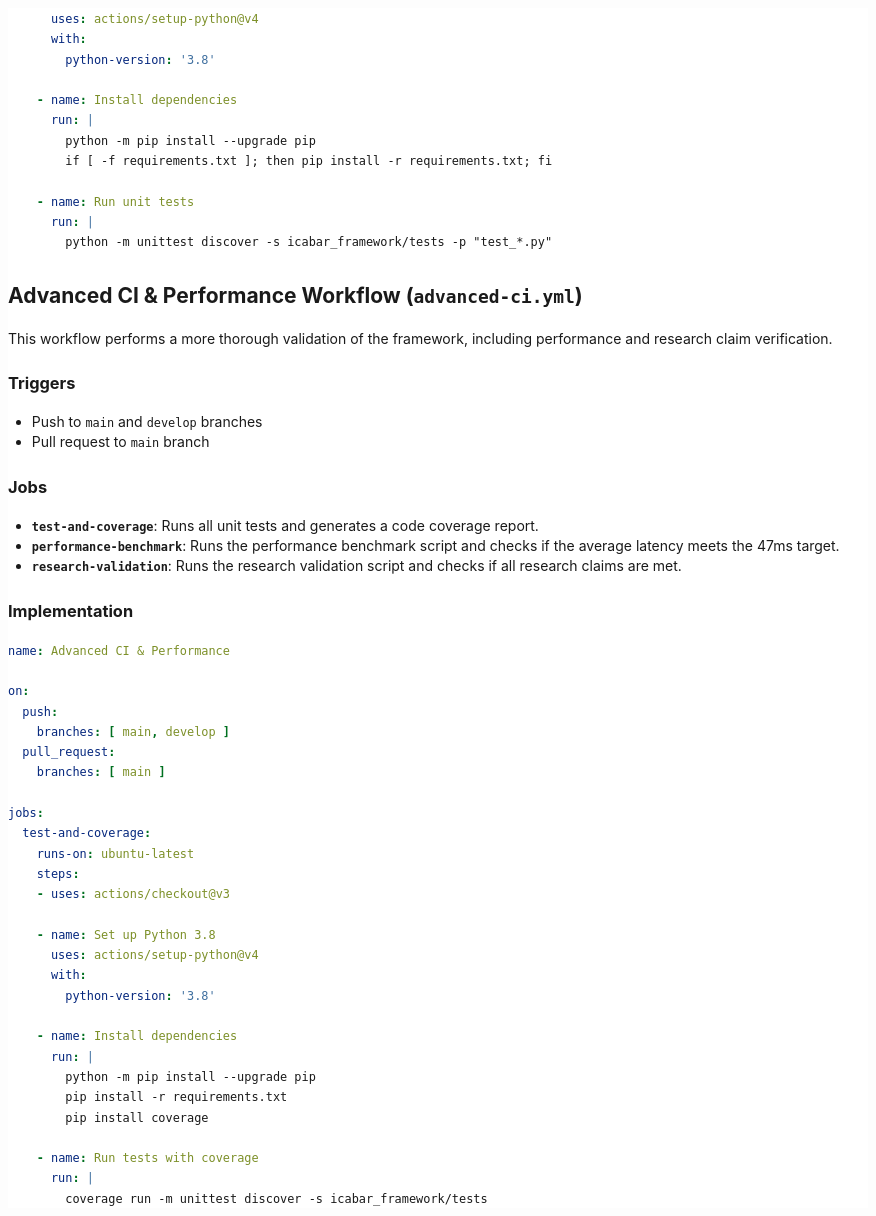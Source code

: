 ```yaml
      uses: actions/setup-python@v4
      with:
        python-version: '3.8'

    - name: Install dependencies
      run: |
        python -m pip install --upgrade pip
        if [ -f requirements.txt ]; then pip install -r requirements.txt; fi

    - name: Run unit tests
      run: |
        python -m unittest discover -s icabar_framework/tests -p "test_*.py"
```

## Advanced CI & Performance Workflow (`advanced-ci.yml`)

This workflow performs a more thorough validation of the framework, including performance and research claim verification.

### Triggers

-   Push to `main` and `develop` branches
-   Pull request to `main` branch

### Jobs

-   **`test-and-coverage`**: Runs all unit tests and generates a code coverage report.
-   **`performance-benchmark`**: Runs the performance benchmark script and checks if the average latency meets the 47ms target.
-   **`research-validation`**: Runs the research validation script and checks if all research claims are met.

### Implementation

```yaml
name: Advanced CI & Performance

on:
  push:
    branches: [ main, develop ]
  pull_request:
    branches: [ main ]

jobs:
  test-and-coverage:
    runs-on: ubuntu-latest
    steps:
    - uses: actions/checkout@v3

    - name: Set up Python 3.8
      uses: actions/setup-python@v4
      with:
        python-version: '3.8'

    - name: Install dependencies
      run: |
        python -m pip install --upgrade pip
        pip install -r requirements.txt
        pip install coverage

    - name: Run tests with coverage
      run: |
        coverage run -m unittest discover -s icabar_framework/tests

```